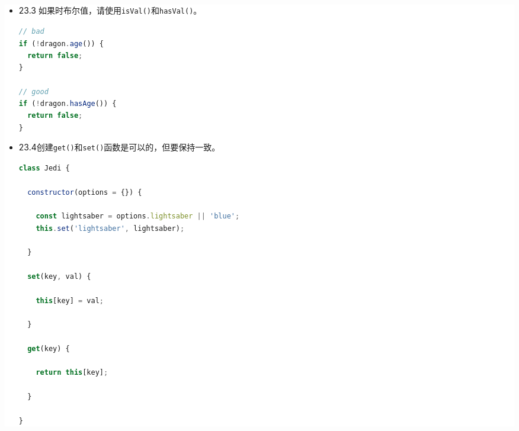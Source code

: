 - 23.3 如果时布尔值，请使用`isVal()`和`hasVal()`。

  ```js
  // bad
  if (!dragon.age()) {
    return false;
  }
  
  // good
  if (!dragon.hasAge()) {
    return false;
  }
  ```

- 23.4创建`get()`和`set()`函数是可以的，但要保持一致。

  ```js
  class Jedi {
  
    constructor(options = {}) {
  
      const lightsaber = options.lightsaber || 'blue';
      this.set('lightsaber', lightsaber);
  
    }
  
    set(key, val) {
  
      this[key] = val;
  
    }
  
    get(key) {
  
      return this[key];
  
    }
  
  }
  ```

  [getKey('enabled')]: true,